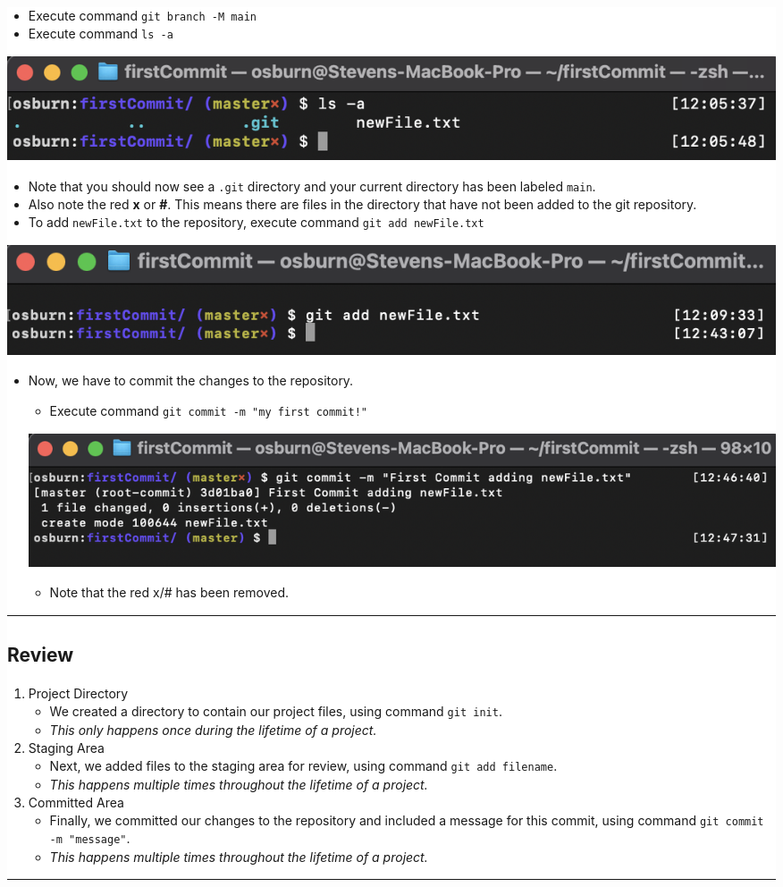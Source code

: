
   - Execute command `git branch -M main`
   - Execute command `ls -a`

   ![post_init_lsa](images/using/post_init_lsa.png)

   - Note that you should now see a `.git` directory and your current directory has been labeled `main`.
   - Also note the red **x** or **\#**. This means there are files in the directory that have not been added to the git repository.
   - To add `newFile.txt` to the repository, execute command `git add newFile.txt`

   ![git_add](images/using/git_add.png)

   - Now, we have to commit the changes to the repository.

     - Execute command `git commit -m "my first commit!"`

     ![commit](images/using/commit.png)

     - Note that the red x/\# has been removed.

---

## Review

1. Project Directory
   - We created a directory to contain our project files, using command `git init`.
   - *This only happens once during the lifetime of a project.*
2. Staging Area
   - Next, we added files to the staging area for review, using command `git add filename`.
   - *This happens multiple times throughout the lifetime of a project.*
3. Committed Area
   - Finally, we committed our changes to the repository and included a message for this commit, using command `git commit -m "message"`.
   - *This happens multiple times throughout the lifetime of a project.*

---